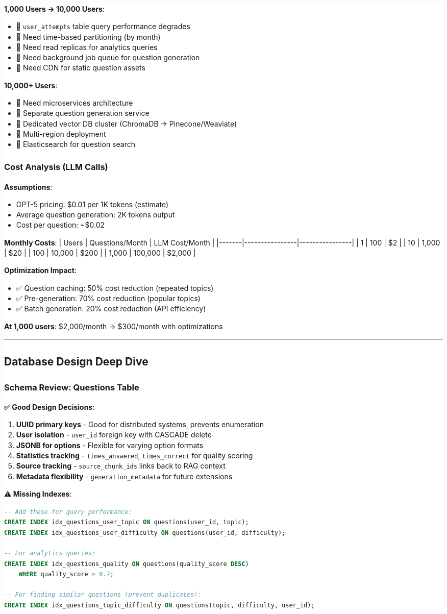 **1,000 Users → 10,000 Users**:
- 🔴 `user_attempts` table query performance degrades
- 🔴 Need time-based partitioning (by month)
- 🔴 Need read replicas for analytics queries
- 🔴 Need background job queue for question generation
- 🔴 Need CDN for static question assets

**10,000+ Users**:
- 🔴 Need microservices architecture
- 🔴 Separate question generation service
- 🔴 Dedicated vector DB cluster (ChromaDB → Pinecone/Weaviate)
- 🔴 Multi-region deployment
- 🔴 Elasticsearch for question search

### Cost Analysis (LLM Calls)

**Assumptions**:
- GPT-5 pricing: $0.01 per 1K tokens (estimate)
- Average question generation: 2K tokens output
- Cost per question: ~$0.02

**Monthly Costs**:
| Users | Questions/Month | LLM Cost/Month |
|-------|----------------|----------------|
| 1 | 100 | $2 |
| 10 | 1,000 | $20 |
| 100 | 10,000 | $200 |
| 1,000 | 100,000 | $2,000 |

**Optimization Impact**:
- ✅ Question caching: 50% cost reduction (repeated topics)
- ✅ Pre-generation: 70% cost reduction (popular topics)
- ✅ Batch generation: 20% cost reduction (API efficiency)

**At 1,000 users**: $2,000/month → $300/month with optimizations

---

## Database Design Deep Dive

### Schema Review: Questions Table

**✅ Good Design Decisions**:
1. **UUID primary keys** - Good for distributed systems, prevents enumeration
2. **User isolation** - `user_id` foreign key with CASCADE delete
3. **JSONB for options** - Flexible for varying option formats
4. **Statistics tracking** - `times_answered`, `times_correct` for quality scoring
5. **Source tracking** - `source_chunk_ids` links back to RAG context
6. **Metadata flexibility** - `generation_metadata` for future extensions

**⚠️ Missing Indexes**:
```sql
-- Add these for query performance:
CREATE INDEX idx_questions_user_topic ON questions(user_id, topic);
CREATE INDEX idx_questions_user_difficulty ON questions(user_id, difficulty);

-- For analytics queries:
CREATE INDEX idx_questions_quality ON questions(quality_score DESC)
    WHERE quality_score > 0.7;

-- For finding similar questions (prevent duplicates):
CREATE INDEX idx_questions_topic_difficulty ON questions(topic, difficulty, user_id);
```
